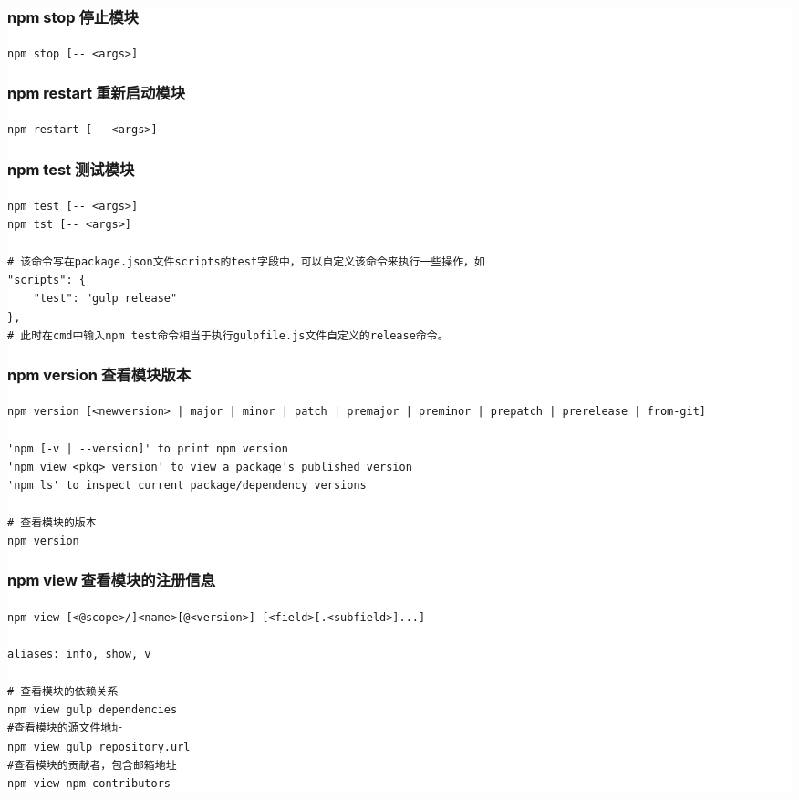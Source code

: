 
### npm stop 停止模块

```shell
npm stop [-- <args>]
```



### npm restart 重新启动模块

```shell
npm restart [-- <args>]
```



### npm test 测试模块

```shell
npm test [-- <args>]
npm tst [-- <args>]

# 该命令写在package.json文件scripts的test字段中，可以自定义该命令来执行一些操作，如
"scripts": {
    "test": "gulp release"
},
# 此时在cmd中输入npm test命令相当于执行gulpfile.js文件自定义的release命令。
```



### npm version 查看模块版本

```shell
npm version [<newversion> | major | minor | patch | premajor | preminor | prepatch | prerelease | from-git]

'npm [-v | --version]' to print npm version
'npm view <pkg> version' to view a package's published version
'npm ls' to inspect current package/dependency versions

# 查看模块的版本
npm version
```



### npm view 查看模块的注册信息

```shell
npm view [<@scope>/]<name>[@<version>] [<field>[.<subfield>]...]

aliases: info, show, v

# 查看模块的依赖关系
npm view gulp dependencies
#查看模块的源文件地址
npm view gulp repository.url
#查看模块的贡献者，包含邮箱地址
npm view npm contributors
```
